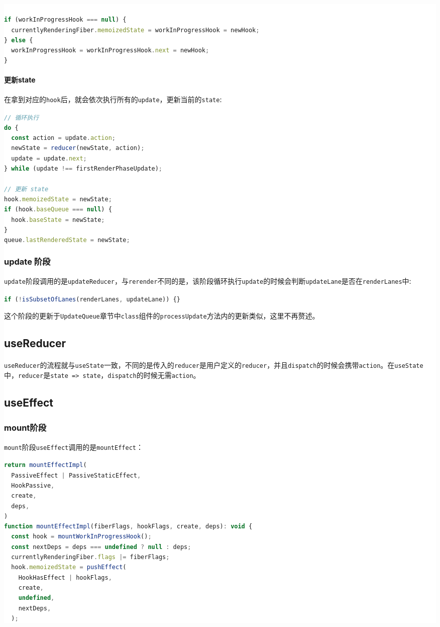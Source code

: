 ```javascript

if (workInProgressHook === null) {
  currentlyRenderingFiber.memoizedState = workInProgressHook = newHook;
} else {
  workInProgressHook = workInProgressHook.next = newHook;
}
```

#### 更新state

在拿到对应的`hook`后，就会依次执行所有的`update`，更新当前的`state`:

```javascript
// 循环执行
do {
  const action = update.action;
  newState = reducer(newState, action);
  update = update.next;
} while (update !== firstRenderPhaseUpdate);

// 更新 state
hook.memoizedState = newState;
if (hook.baseQueue === null) {
  hook.baseState = newState;
}
queue.lastRenderedState = newState;
```

### update 阶段

`update`阶段调用的是`updateReducer`，与`rerender`不同的是，该阶段循环执行`update`的时候会判断`updateLane`是否在`renderLanes`中:

```javascript
if (!isSubsetOfLanes(renderLanes, updateLane)) {}
```

这个阶段的更新于`UpdateQueue`章节中`class`组件的`processUpdate`方法内的更新类似，这里不再赘述。

## useReducer

`useReducer`的流程就与`useState`一致，不同的是传入的`reducer`是用户定义的`reducer`，并且`dispatch`的时候会携带`action`。在`useState`中，`reducer`是`state => state`，`dispatch`的时候无需`action`。

## useEffect

### mount阶段

`mount`阶段`useEffect`调用的是`mountEffect`：

```javascript
return mountEffectImpl(
  PassiveEffect | PassiveStaticEffect,
  HookPassive,
  create,
  deps,
)
function mountEffectImpl(fiberFlags, hookFlags, create, deps): void {
  const hook = mountWorkInProgressHook();
  const nextDeps = deps === undefined ? null : deps;
  currentlyRenderingFiber.flags |= fiberFlags;
  hook.memoizedState = pushEffect(
    HookHasEffect | hookFlags,
    create,
    undefined,
    nextDeps,
  );
```
